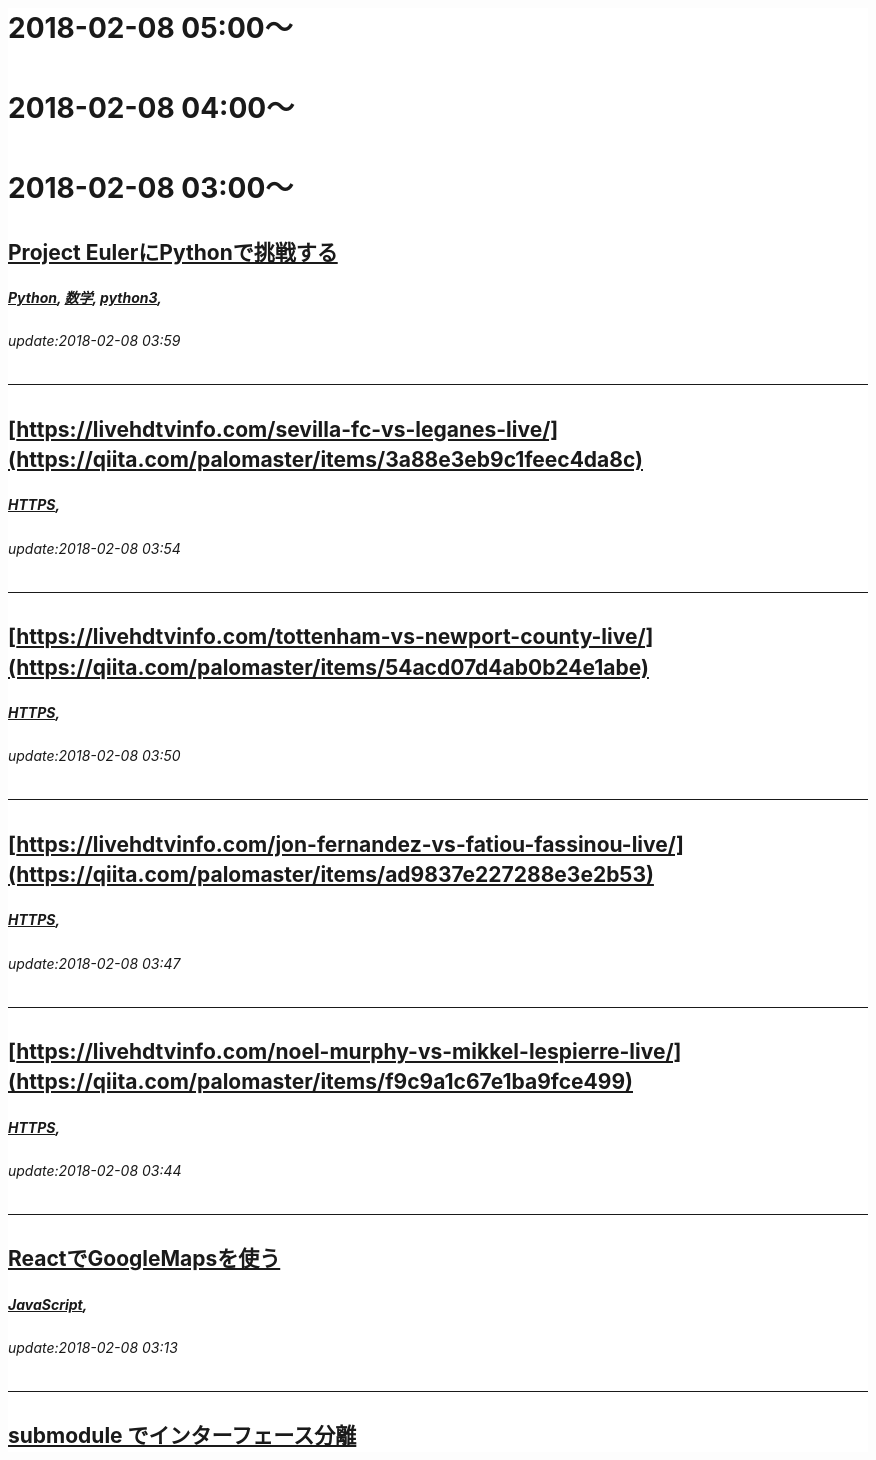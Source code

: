 


# 2018-02-08 05:00～




# 2018-02-08 04:00～




# 2018-02-08 03:00～
## [Project EulerにPythonで挑戦する](https://qiita.com/sakuraya/items/35454dc85441f488f733)
##### [Python](https://qiita.com/tags/Python), [数学](https://qiita.com/tags/数学), [python3](https://qiita.com/tags/python3), 
###### update:2018-02-08 03:59
---
## [https://livehdtvinfo.com/sevilla-fc-vs-leganes-live/](https://qiita.com/palomaster/items/3a88e3eb9c1feec4da8c)
##### [HTTPS](https://qiita.com/tags/HTTPS), 
###### update:2018-02-08 03:54
---
## [https://livehdtvinfo.com/tottenham-vs-newport-county-live/](https://qiita.com/palomaster/items/54acd07d4ab0b24e1abe)
##### [HTTPS](https://qiita.com/tags/HTTPS), 
###### update:2018-02-08 03:50
---
## [https://livehdtvinfo.com/jon-fernandez-vs-fatiou-fassinou-live/](https://qiita.com/palomaster/items/ad9837e227288e3e2b53)
##### [HTTPS](https://qiita.com/tags/HTTPS), 
###### update:2018-02-08 03:47
---
## [https://livehdtvinfo.com/noel-murphy-vs-mikkel-lespierre-live/](https://qiita.com/palomaster/items/f9c9a1c67e1ba9fce499)
##### [HTTPS](https://qiita.com/tags/HTTPS), 
###### update:2018-02-08 03:44
---
## [ReactでGoogleMapsを使う](https://qiita.com/toshi1127/items/270ce720976d69fa881a)
##### [JavaScript](https://qiita.com/tags/JavaScript), 
###### update:2018-02-08 03:13
---
## [submodule でインターフェース分離](https://qiita.com/cure_honey/items/e1203cf569725921d37f)